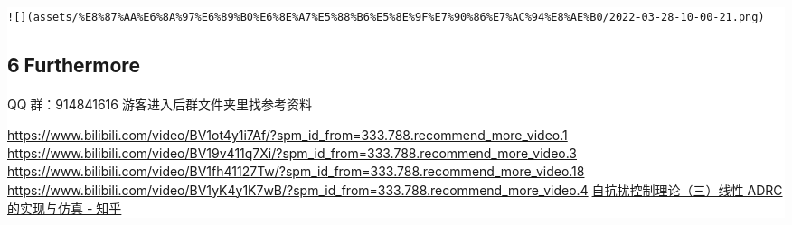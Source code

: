     ![](assets/%E8%87%AA%E6%8A%97%E6%89%B0%E6%8E%A7%E5%88%B6%E5%8E%9F%E7%90%86%E7%AC%94%E8%AE%B0/2022-03-28-10-00-21.png)

## 6 Furthermore

QQ 群：914841616
游客进入后群文件夹里找参考资料

<https://www.bilibili.com/video/BV1ot4y1i7Af/?spm_id_from=333.788.recommend_more_video.1>
<https://www.bilibili.com/video/BV19v411q7Xi/?spm_id_from=333.788.recommend_more_video.3>
<https://www.bilibili.com/video/BV1fh41127Tw/?spm_id_from=333.788.recommend_more_video.18>
<https://www.bilibili.com/video/BV1yK4y1K7wB/?spm_id_from=333.788.recommend_more_video.4>
[自抗扰控制理论（三）线性 ADRC 的实现与仿真 - 知乎](https://zhuanlan.zhihu.com/p/362390644)
